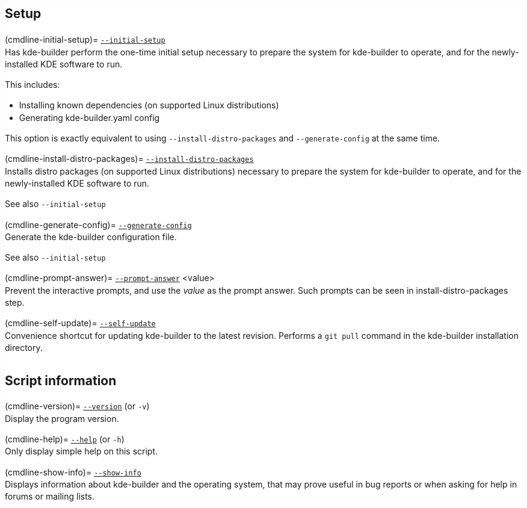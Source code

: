 ## Setup

(cmdline-initial-setup)=
[`--initial-setup`](cmdline-initial-setup)  
Has kde-builder perform the one-time initial setup necessary to prepare
the system for kde-builder to operate, and for the newly-installed KDE
software to run.

This includes:

- Installing known dependencies (on supported Linux distributions)
- Generating kde-builder.yaml config

This option is exactly equivalent to using `--install-distro-packages`
and `--generate-config` at the same time.

(cmdline-install-distro-packages)=
[`--install-distro-packages`](cmdline-install-distro-packages)  
Installs distro packages (on supported Linux distributions) necessary to
prepare the system for kde-builder to operate, and for the
newly-installed KDE software to run.

See also `--initial-setup`

(cmdline-generate-config)=
[`--generate-config`](cmdline-generate-config)  
Generate the kde-builder configuration file.

See also `--initial-setup`

(cmdline-prompt-answer)=
[`--prompt-answer`](cmdline-prompt-answer) \<value\>  
Prevent the interactive prompts, and use the _value_ as the prompt answer. Such prompts can be seen in install-distro-packages step.

(cmdline-self-update)=
[`--self-update`](cmdline-self-update)  
Convenience shortcut for updating kde-builder to the latest revision.
Performs a `git pull` command in the kde-builder installation directory.

## Script information

(cmdline-version)=
[`--version`](cmdline-version) (or `-v`)  
Display the program version.

(cmdline-help)=
[`--help`](cmdline-help) (or `-h`)  
Only display simple help on this script.

(cmdline-show-info)=
[`--show-info`](cmdline-show-info)  
Displays information about kde-builder and the operating system, that
may prove useful in bug reports or when asking for help in forums or
mailing lists.
